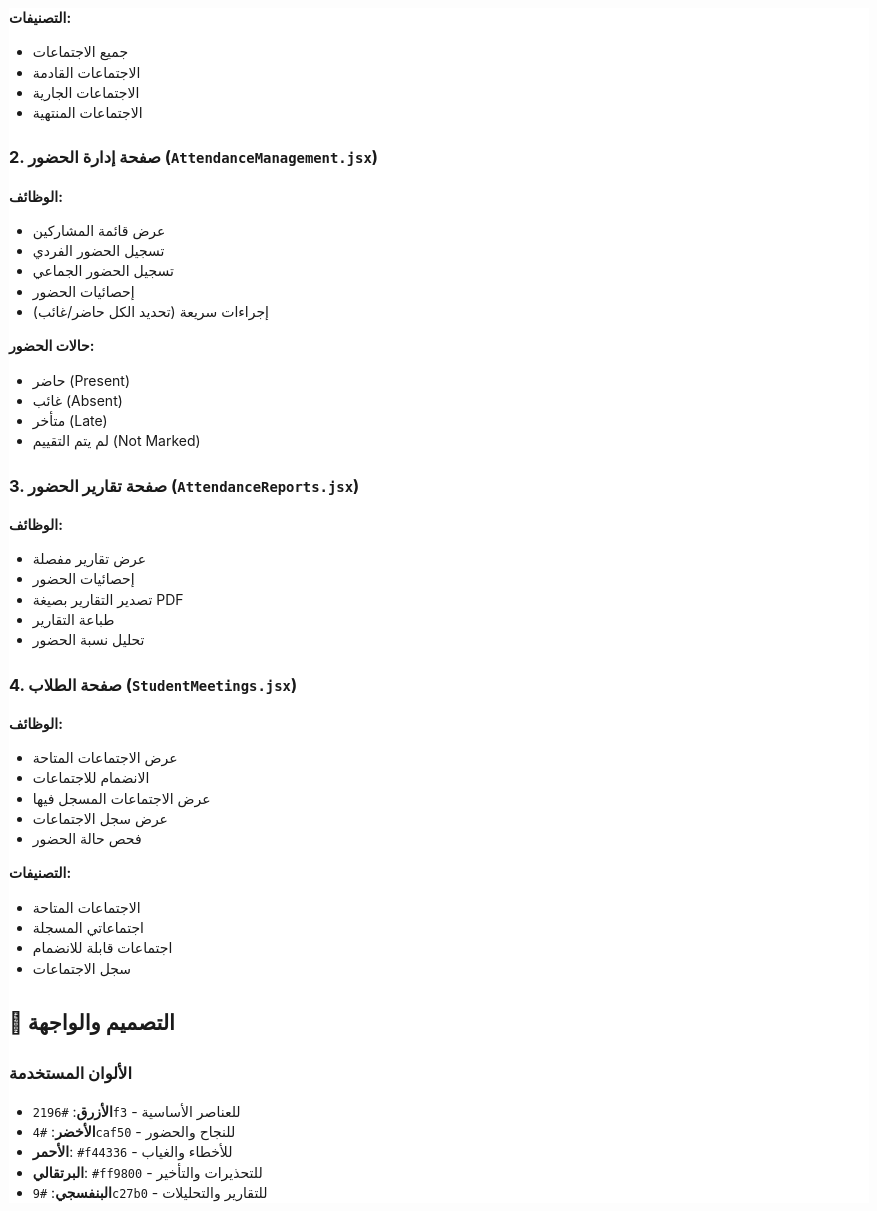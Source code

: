 **التصنيفات:**
- جميع الاجتماعات
- الاجتماعات القادمة
- الاجتماعات الجارية
- الاجتماعات المنتهية

### 2. صفحة إدارة الحضور (`AttendanceManagement.jsx`)

**الوظائف:**
- عرض قائمة المشاركين
- تسجيل الحضور الفردي
- تسجيل الحضور الجماعي
- إحصائيات الحضور
- إجراءات سريعة (تحديد الكل حاضر/غائب)

**حالات الحضور:**
- حاضر (Present)
- غائب (Absent)
- متأخر (Late)
- لم يتم التقييم (Not Marked)

### 3. صفحة تقارير الحضور (`AttendanceReports.jsx`)

**الوظائف:**
- عرض تقارير مفصلة
- إحصائيات الحضور
- تصدير التقارير بصيغة PDF
- طباعة التقارير
- تحليل نسبة الحضور

### 4. صفحة الطلاب (`StudentMeetings.jsx`)

**الوظائف:**
- عرض الاجتماعات المتاحة
- الانضمام للاجتماعات
- عرض الاجتماعات المسجل فيها
- عرض سجل الاجتماعات
- فحص حالة الحضور

**التصنيفات:**
- الاجتماعات المتاحة
- اجتماعاتي المسجلة
- اجتماعات قابلة للانضمام
- سجل الاجتماعات

## 🎨 التصميم والواجهة

### الألوان المستخدمة
- **الأزرق**: `#2196f3` - للعناصر الأساسية
- **الأخضر**: `#4caf50` - للنجاح والحضور
- **الأحمر**: `#f44336` - للأخطاء والغياب
- **البرتقالي**: `#ff9800` - للتحذيرات والتأخير
- **البنفسجي**: `#9c27b0` - للتقارير والتحليلات
